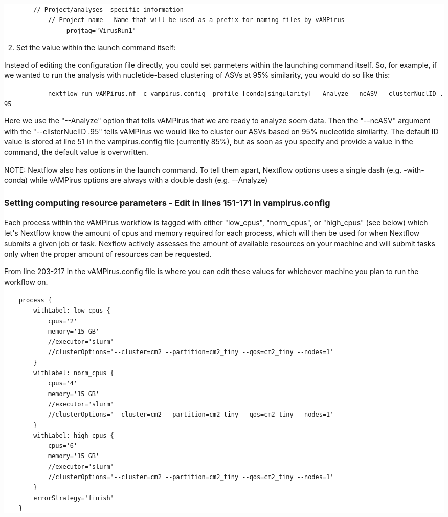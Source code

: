             // Project/analyses- specific information
                // Project name - Name that will be used as a prefix for naming files by vAMPirus
                     projtag="VirusRun1"


2. Set the value within the launch command itself:

Instead of editing the configuration file directly, you could set parmeters within the launching command itself. So, for example, if we wanted to run the analysis with nucletide-based clustering of ASVs at 95%        similarity, you would do so like this:

                nextflow run vAMPirus.nf -c vampirus.config -profile [conda|singularity] --Analyze --ncASV --clusterNuclID .95

Here we use the "--Analyze" option that tells vAMPirus that we are ready to analyze soem data. Then the "--ncASV" argument with the "--clisterNuclID .95" tells vAMPirus we would like to cluster our ASVs based on 95% nucleotide similarity. The default ID value is stored at line 51 in the vampirus.config file (currently 85%), but as soon as you specify and provide a value in the command, the default value is overwritten.

NOTE: Nextflow also has options in the launch command. To tell them apart, Nextflow options uses a single dash (e.g. -with-conda) while vAMPirus options are always with a double dash (e.g. --Analyze)

### Setting computing resource parameters - Edit in lines 151-171 in vampirus.config

Each process within the vAMPirus workflow is tagged with either "low_cpus", "norm_cpus", or "high_cpus" (see below) which let's Nextflow know the amount of cpus and memory required for each process, which will then be used for when Nextflow submits a given job or task. Nexflow actively assesses the amount of available resources on your machine and will submit tasks only when the proper amount of resources can be requested.

From line 203-217 in the vAMPirus.config file is where you can edit these values for whichever machine you plan to run the workflow on.

        process {
            withLabel: low_cpus {
                cpus='2'
                memory='15 GB'
                //executor='slurm'
                //clusterOptions='--cluster=cm2 --partition=cm2_tiny --qos=cm2_tiny --nodes=1'
            }
            withLabel: norm_cpus {
                cpus='4'
                memory='15 GB'
                //executor='slurm'
                //clusterOptions='--cluster=cm2 --partition=cm2_tiny --qos=cm2_tiny --nodes=1'
            }
            withLabel: high_cpus {
                cpus='6'
                memory='15 GB'
                //executor='slurm'
                //clusterOptions='--cluster=cm2 --partition=cm2_tiny --qos=cm2_tiny --nodes=1'
            }
            errorStrategy='finish'
        }
